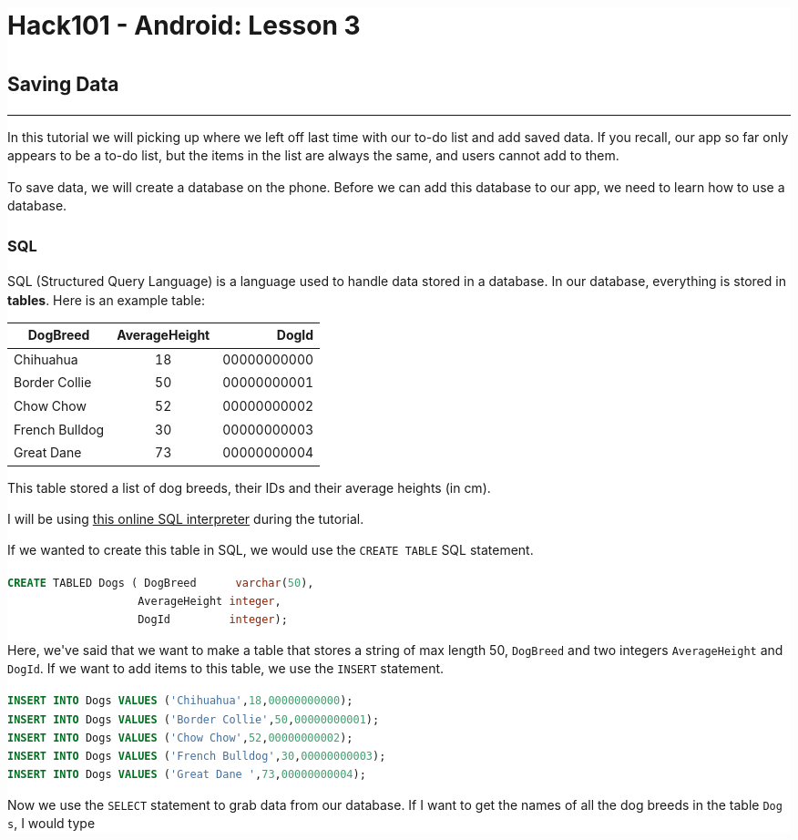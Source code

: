 # Hack101 - Android: Lesson 3 #

## Saving Data ##
----------------------------------

In this tutorial we will picking up where we left off last time with our to-do list and add saved data. If you recall, our app so far only appears to be a to-do list, but the items in the list are always the same, and users cannot add to them.

To save data, we will create a database on the phone. Before we can add this database to our app, we need to learn how to use a database.

### SQL

SQL (Structured Query Language) is a language used to handle data stored in a database. In our database, everything is stored in **tables**. Here is an example table:

| DogBreed         |  AverageHeight  |  DogId        |
|------------------|:---------------:|--------------:|
| Chihuahua        | 18              | 00000000000   |
| Border Collie    | 50              | 00000000001   | 
| Chow Chow        | 52              | 00000000002   |
| French Bulldog   | 30              | 00000000003   | 
| Great Dane       | 73              | 00000000004   | 

This table stored a list of dog breeds, their IDs and their average heights (in cm). 

I will be using [this online SQL interpreter](http://kripken.github.io/sql.js/GUI/) during the tutorial.

If we wanted to create this table in SQL, we would use the `CREATE TABLE` SQL statement.

```sql
CREATE TABLED Dogs ( DogBreed      varchar(50),
                    AverageHeight integer,
                    DogId         integer);
```

Here, we've said that we want to make a table that stores a string of max length 50, `DogBreed` and two integers `AverageHeight` and `DogId`. If we want to add items to this table, we use the `INSERT` statement. 

```sql
INSERT INTO Dogs VALUES ('Chihuahua',18,00000000000);
INSERT INTO Dogs VALUES ('Border Collie',50,00000000001);
INSERT INTO Dogs VALUES ('Chow Chow',52,00000000002);
INSERT INTO Dogs VALUES ('French Bulldog',30,00000000003);
INSERT INTO Dogs VALUES ('Great Dane ',73,00000000004);
```

Now we use the `SELECT` statement to grab data from our database. If I want to get the names of all the dog breeds in the table `Dogs`, I would type
